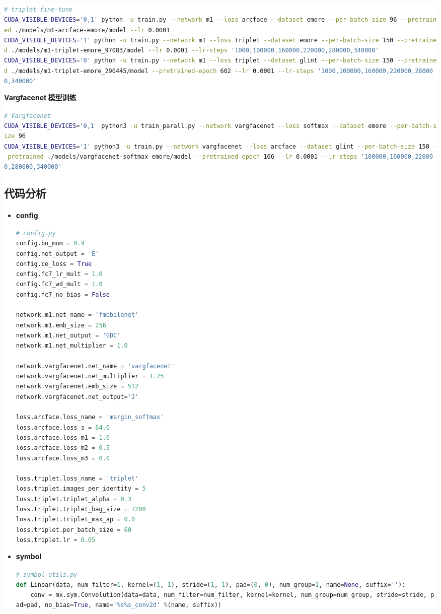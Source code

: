  ```sh
  # triplet fine-tune
  CUDA_VISIBLE_DEVICES='0,1' python -u train.py --network m1 --loss arcface --dataset emore --per-batch-size 96 --pretrained ./models/m1-arcface-emore/model --lr 0.0001
  CUDA_VISIBLE_DEVICES='1' python -u train.py --network m1 --loss triplet --dataset emore --per-batch-size 150 --pretrained ./models/m1-triplet-emore_97083/model --lr 0.0001 --lr-steps '1000,100000,160000,220000,280000,340000'
  CUDA_VISIBLE_DEVICES='0' python -u train.py --network m1 --loss triplet --dataset glint --per-batch-size 150 --pretrained ./models/m1-triplet-emore_290445/model --pretrained-epoch 602 --lr 0.0001 --lr-steps '1000,100000,160000,220000,280000,340000'
  ```
  **Vargfacenet 模型训练**
  ```sh
  # Vargfacenet
  CUDA_VISIBLE_DEVICES='0,1' python3 -u train_parall.py --network vargfacenet --loss softmax --dataset emore --per-batch-size 96
  CUDA_VISIBLE_DEVICES='1' python3 -u train.py --network vargfacenet --loss arcface --dataset glint --per-batch-size 150 --pretrained ./models/vargfacenet-softmax-emore/model --pretrained-epoch 166 --lr 0.0001 --lr-steps '100000,160000,220000,280000,340000'
  ```
## 代码分析
  - **config**
    ```py
    # config.py
    config.bn_mom = 0.9
    config.net_output = 'E'
    config.ce_loss = True
    config.fc7_lr_mult = 1.0
    config.fc7_wd_mult = 1.0
    config.fc7_no_bias = False

    network.m1.net_name = 'fmobilenet'
    network.m1.emb_size = 256
    network.m1.net_output = 'GDC'
    network.m1.net_multiplier = 1.0

    network.vargfacenet.net_name = 'vargfacenet'
    network.vargfacenet.net_multiplier = 1.25
    network.vargfacenet.emb_size = 512
    network.vargfacenet.net_output='J'

    loss.arcface.loss_name = 'margin_softmax'
    loss.arcface.loss_s = 64.0
    loss.arcface.loss_m1 = 1.0
    loss.arcface.loss_m2 = 0.5
    loss.arcface.loss_m3 = 0.0

    loss.triplet.loss_name = 'triplet'
    loss.triplet.images_per_identity = 5
    loss.triplet.triplet_alpha = 0.3
    loss.triplet.triplet_bag_size = 7200
    loss.triplet.triplet_max_ap = 0.0
    loss.triplet.per_batch_size = 60
    loss.triplet.lr = 0.05
    ```
  - **symbol**
    ```py
    # symbol_utils.py
    def Linear(data, num_filter=1, kernel=(1, 1), stride=(1, 1), pad=(0, 0), num_group=1, name=None, suffix=''):
        conv = mx.sym.Convolution(data=data, num_filter=num_filter, kernel=kernel, num_group=num_group, stride=stride, pad=pad, no_bias=True, name='%s%s_conv2d' %(name, suffix))